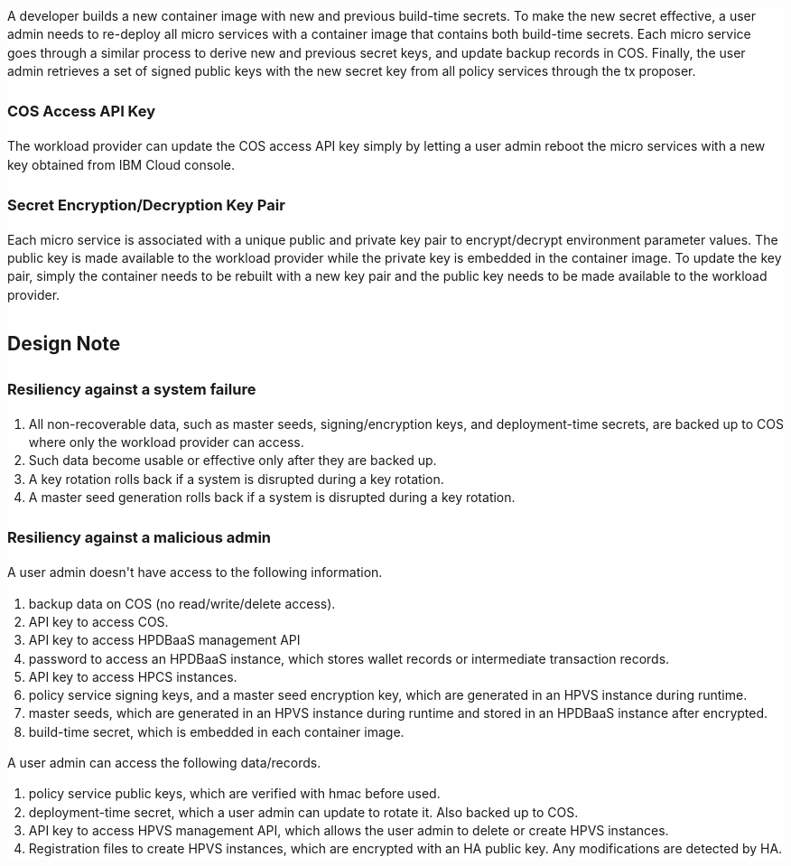 A developer builds a new container image with new and previous build-time secrets. To make the new secret effective, a user admin needs to re-deploy all micro services with a container image that contains both build-time secrets. Each micro service goes through a similar process to derive new and previous secret keys, and update backup records in COS. Finally, the user admin retrieves a set of signed public keys with the new secret key from all policy services through the tx proposer. 

### COS Access API Key

The workload provider can update the COS access API key simply by letting a user admin reboot the micro services with a new key obtained from IBM Cloud console.

### Secret Encryption/Decryption Key Pair

Each micro service is associated with a unique public and private key pair to encrypt/decrypt environment parameter values. The public key is made available to the workload provider while the private key is embedded in the container image. To update the key pair, simply the container needs to be rebuilt with a new key pair and the public key needs to be made available to the workload provider.


## Design Note

### Resiliency against a system failure

1. All non-recoverable data, such as master seeds, signing/encryption keys, and deployment-time secrets, are backed up to COS where only the workload provider can access.
2. Such data become usable or effective only after they are backed up.
3. A key rotation rolls back if a system is disrupted during a key rotation.
4. A master seed generation rolls back if a system is disrupted during a key rotation.

### Resiliency against a malicious admin

A user admin doesn't have access to the following information.

1. backup data on COS (no read/write/delete access).
2. API key to access COS.
3. API key to access HPDBaaS management API 
4. password to access an HPDBaaS instance, which stores wallet records or intermediate transaction records.
5. API key to access HPCS instances.
6. policy service signing keys, and a master seed encryption key, which are generated in an HPVS instance during runtime.
7. master seeds, which are generated in an HPVS instance during runtime and stored in an HPDBaaS instance after encrypted.
8. build-time secret, which is embedded in each container image.

A user admin can access the following data/records.

1. policy service public keys, which are verified with hmac before used.
2. deployment-time secret, which a user admin can update to rotate it. Also backed up to COS.
3. API key to access HPVS management API, which allows the user admin to delete or create HPVS instances.
4. Registration files to create HPVS instances, which are encrypted with an HA public key. Any modifications are detected by HA.
